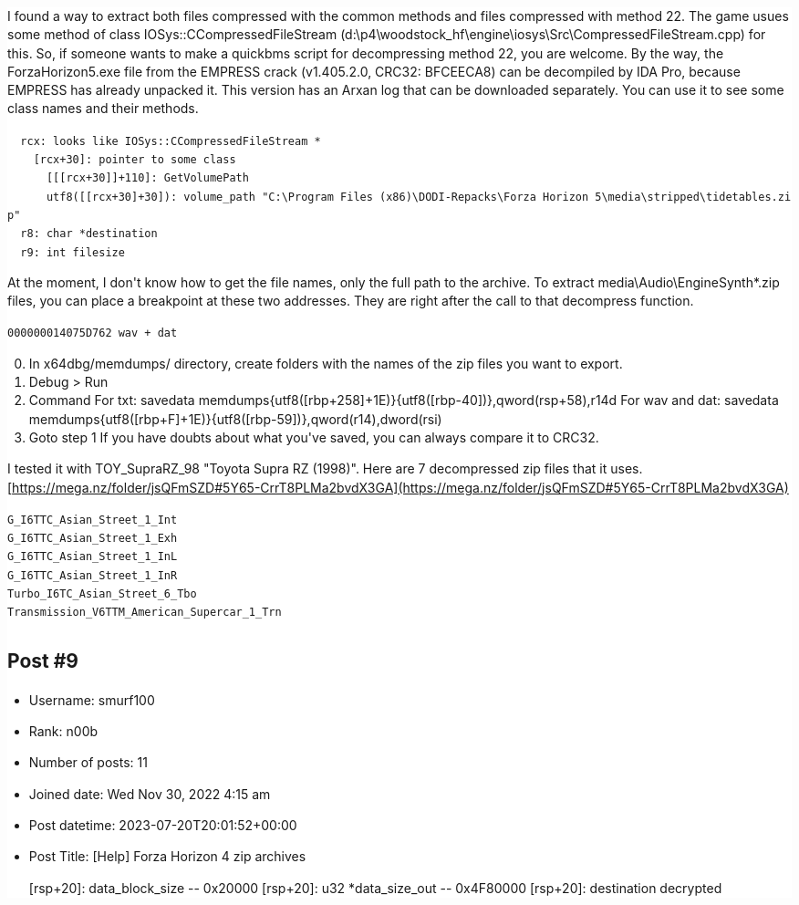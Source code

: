 I found a way to extract both files compressed with the common methods and files compressed with method 22. The game usues some method of class IOSys::CCompressedFileStream (d:\p4\woodstock_hf\engine\iosys\Src\CompressedFileStream.cpp) for this. So, if someone wants to make a quickbms script for decompressing method 22, you are welcome. By the way, the ForzaHorizon5.exe file from the EMPRESS crack (v1.405.2.0, CRC32: BFCEECA8) can be decompiled by IDA Pro, because EMPRESS has already unpacked it. This version has an Arxan log that can be downloaded separately. You can use it to see some class names and their methods.

```
  rcx: looks like IOSys::CCompressedFileStream *
    [rcx+30]: pointer to some class
      [[[rcx+30]]+110]: GetVolumePath
      utf8([[rcx+30]+30]): volume_path "C:\Program Files (x86)\DODI-Repacks\Forza Horizon 5\media\stripped\tidetables.zip"
  r8: char *destination
  r9: int filesize
```


At the moment, I don't know how to get the file names, only the full path to the archive. To extract media\Audio\EngineSynth\*.zip files, you can place a breakpoint at these two addresses. They are right after the call to that decompress function.

```
000000014075D762 wav + dat
```


0. In x64dbg/memdumps/ directory, create folders with the names of the zip files you want to export.
1. Debug > Run
2. Command
For txt: savedata memdumps\{utf8([rbp+258]+1E)}{utf8([rbp-40])},qword(rsp+58),r14d
For wav and dat: savedata memdumps\{utf8([rbp+F]+1E)}{utf8([rbp-59])},qword(r14),dword(rsi)
3. Goto step 1
If you have doubts about what you've saved, you can always compare it to CRC32.

I tested it with TOY_SupraRZ_98 "Toyota Supra RZ (1998)". Here are 7 decompressed zip files that it uses.
[https://mega.nz/folder/jsQFmSZD#5Y65-CrrT8PLMa2bvdX3GA](https://mega.nz/folder/jsQFmSZD#5Y65-CrrT8PLMa2bvdX3GA)

```
G_I6TTC_Asian_Street_1_Int
G_I6TTC_Asian_Street_1_Exh
G_I6TTC_Asian_Street_1_InL
G_I6TTC_Asian_Street_1_InR
Turbo_I6TC_Asian_Street_6_Tbo
Transmission_V6TTM_American_Supercar_1_Trn
```
## Post #9
- Username: smurf100
- Rank: n00b
- Number of posts: 11
- Joined date: Wed Nov 30, 2022 4:15 am
- Post datetime: 2023-07-20T20:01:52+00:00
- Post Title: [Help] Forza Horizon 4 zip archives


  [rsp+20]: data_block_size -- 0x20000
  [rsp+20]: u32 *data_size_out -- 0x4F80000
  [rsp+20]: destination decrypted